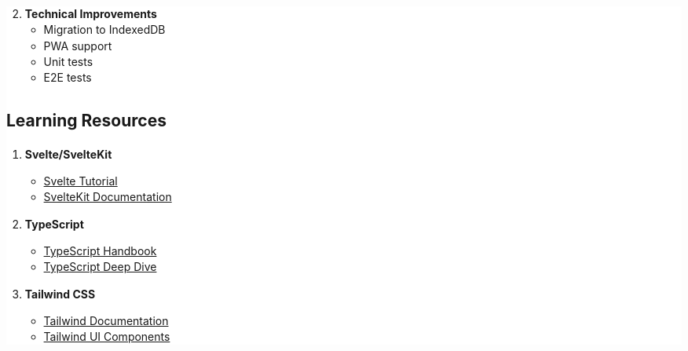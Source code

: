 2. **Technical Improvements**
   - Migration to IndexedDB
   - PWA support
   - Unit tests
   - E2E tests

## Learning Resources

1. **Svelte/SvelteKit**
   - [Svelte Tutorial](https://svelte.dev/tutorial)
   - [SvelteKit Documentation](https://kit.svelte.dev/docs)

2. **TypeScript**
   - [TypeScript Handbook](https://www.typescriptlang.org/docs/)
   - [TypeScript Deep Dive](https://basarat.gitbook.io/typescript/)

3. **Tailwind CSS**
   - [Tailwind Documentation](https://tailwindcss.com/docs)
   - [Tailwind UI Components](https://tailwindui.com/)
